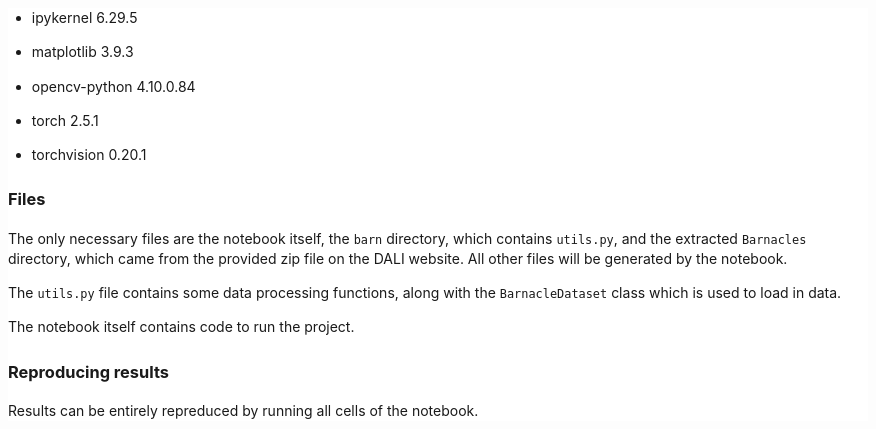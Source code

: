 - ipykernel 6.29.5

- matplotlib 3.9.3

- opencv-python 4.10.0.84

- torch 2.5.1

- torchvision 0.20.1

### Files

The only necessary files are the notebook itself, the `barn` directory, which contains `utils.py`, and the extracted `Barnacles` directory, which came from the provided zip file on the DALI website. All other files will be generated by the notebook.

The `utils.py` file contains some data processing functions, along with the `BarnacleDataset` class which is used to load in data.

The notebook itself contains code to run the project.

### Reproducing results

Results can be entirely repreduced by running all cells of the notebook.